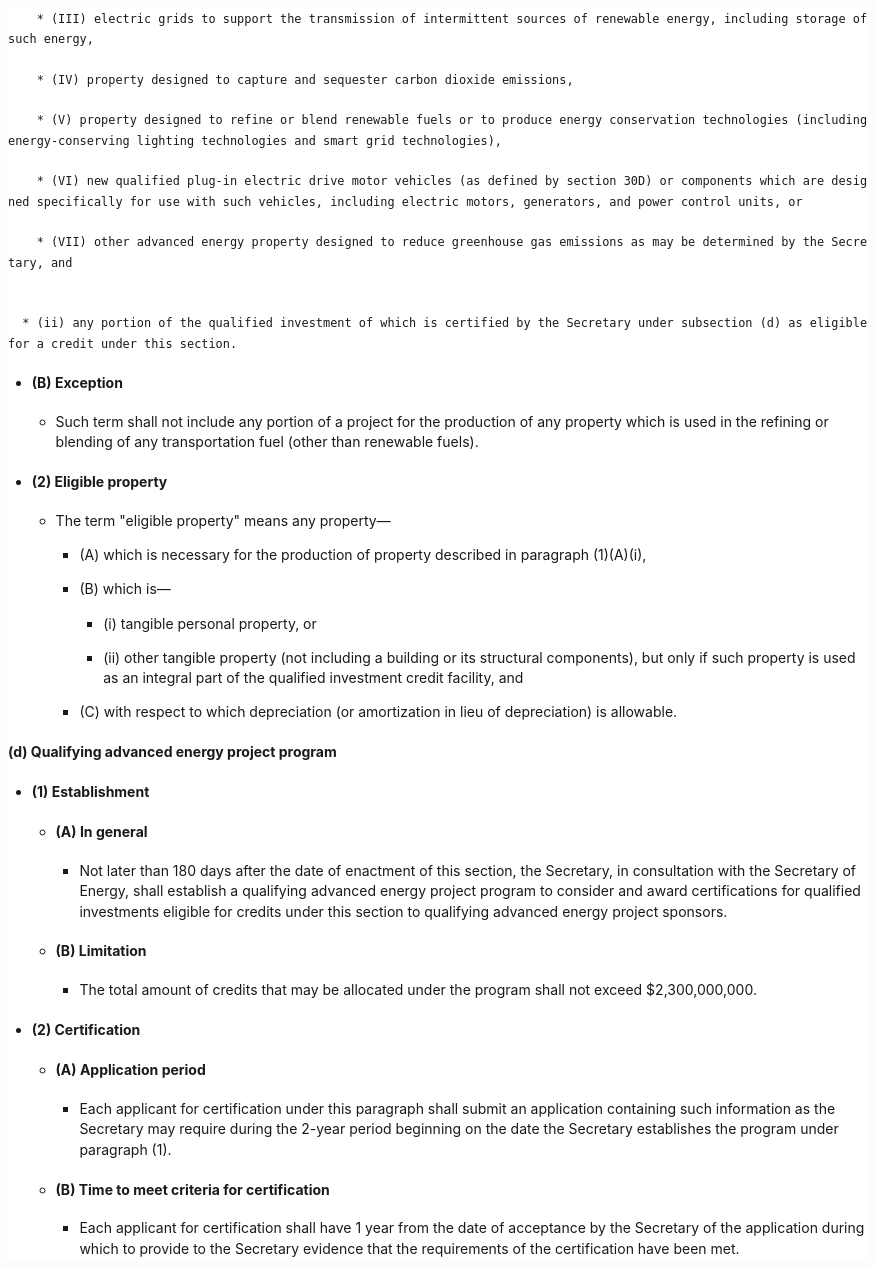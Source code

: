         * (III) electric grids to support the transmission of intermittent sources of renewable energy, including storage of such energy,

        * (IV) property designed to capture and sequester carbon dioxide emissions,

        * (V) property designed to refine or blend renewable fuels or to produce energy conservation technologies (including energy-conserving lighting technologies and smart grid technologies),

        * (VI) new qualified plug-in electric drive motor vehicles (as defined by section 30D) or components which are designed specifically for use with such vehicles, including electric motors, generators, and power control units, or

        * (VII) other advanced energy property designed to reduce greenhouse gas emissions as may be determined by the Secretary, and


      * (ii) any portion of the qualified investment of which is certified by the Secretary under subsection (d) as eligible for a credit under this section.

  * #### (B) Exception
    * Such term shall not include any portion of a project for the production of any property which is used in the refining or blending of any transportation fuel (other than renewable fuels).

* #### (2) Eligible property
  * The term "eligible property" means any property—

    * (A) which is necessary for the production of property described in paragraph (1)(A)(i),

    * (B) which is—

      * (i) tangible personal property, or

      * (ii) other tangible property (not including a building or its structural components), but only if such property is used as an integral part of the qualified investment credit facility, and


    * (C) with respect to which depreciation (or amortization in lieu of depreciation) is allowable.

#### (d) Qualifying advanced energy project program
* #### (1) Establishment
  * #### (A) In general
    * Not later than 180 days after the date of enactment of this section, the Secretary, in consultation with the Secretary of Energy, shall establish a qualifying advanced energy project program to consider and award certifications for qualified investments eligible for credits under this section to qualifying advanced energy project sponsors.

  * #### (B) Limitation
    * The total amount of credits that may be allocated under the program shall not exceed $2,300,000,000.

* #### (2) Certification
  * #### (A) Application period
    * Each applicant for certification under this paragraph shall submit an application containing such information as the Secretary may require during the 2-year period beginning on the date the Secretary establishes the program under paragraph (1).

  * #### (B) Time to meet criteria for certification
    * Each applicant for certification shall have 1 year from the date of acceptance by the Secretary of the application during which to provide to the Secretary evidence that the requirements of the certification have been met.
